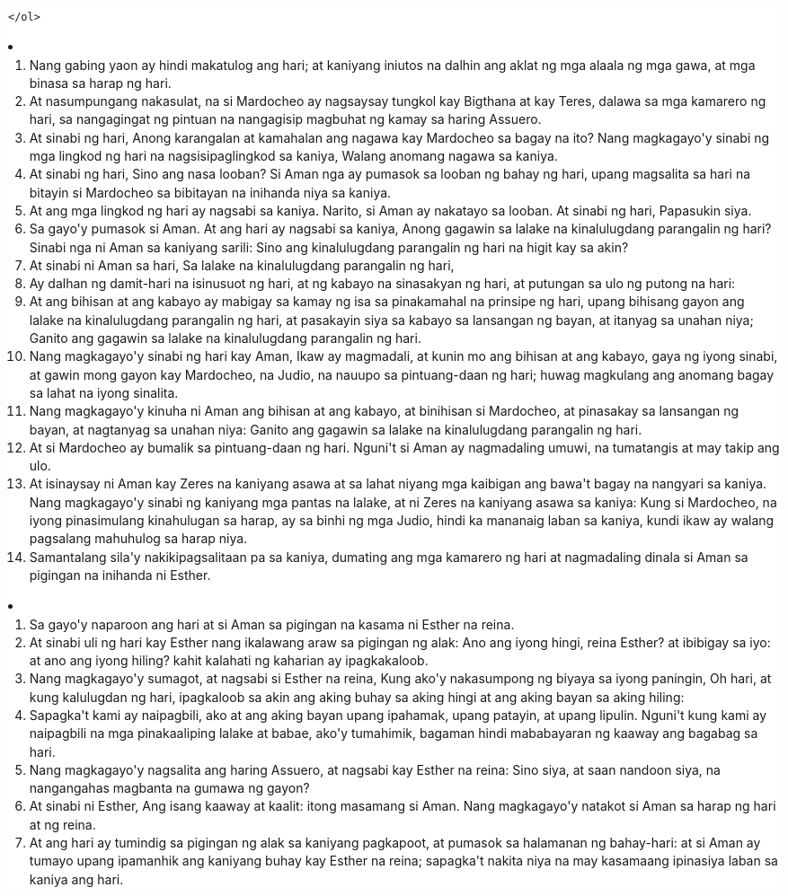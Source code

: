     </ol>
  </li>
  <li>
    <ol>
      <li>Nang gabing yaon ay hindi makatulog ang hari; at kaniyang iniutos na dalhin ang aklat ng mga alaala ng mga gawa, at mga binasa sa harap ng hari.</li>
      <li>At nasumpungang nakasulat, na si Mardocheo ay nagsaysay tungkol kay Bigthana at kay Teres, dalawa sa mga kamarero ng hari, sa nangagingat ng pintuan na nangagisip magbuhat ng kamay sa haring Assuero.</li>
      <li>At sinabi ng hari, Anong karangalan at kamahalan ang nagawa kay Mardocheo sa bagay na ito? Nang magkagayo'y sinabi ng mga lingkod ng hari na nagsisipaglingkod sa kaniya, Walang anomang nagawa sa kaniya.</li>
      <li>At sinabi ng hari, Sino ang nasa looban? Si Aman nga ay pumasok sa looban ng bahay ng hari, upang magsalita sa hari na bitayin si Mardocheo sa bibitayan na inihanda niya sa kaniya.</li>
      <li>At ang mga lingkod ng hari ay nagsabi sa kaniya. Narito, si Aman ay nakatayo sa looban. At sinabi ng hari, Papasukin siya.</li>
      <li>Sa gayo'y pumasok si Aman. At ang hari ay nagsabi sa kaniya, Anong gagawin sa lalake na kinalulugdang parangalin ng hari? Sinabi nga ni Aman sa kaniyang sarili: Sino ang kinalulugdang parangalin ng hari na higit kay sa akin?</li>
      <li>At sinabi ni Aman sa hari, Sa lalake na kinalulugdang parangalin ng hari,</li>
      <li>Ay dalhan ng damit-hari na isinusuot ng hari, at ng kabayo na sinasakyan ng hari, at putungan sa ulo ng putong na hari:</li>
      <li>At ang bihisan at ang kabayo ay mabigay sa kamay ng isa sa pinakamahal na prinsipe ng hari, upang bihisang gayon ang lalake na kinalulugdang parangalin ng hari, at pasakayin siya sa kabayo sa lansangan ng bayan, at itanyag sa unahan niya; Ganito ang gagawin sa lalake na kinalulugdang parangalin ng hari.</li>
      <li>Nang magkagayo'y sinabi ng hari kay Aman, Ikaw ay magmadali, at kunin mo ang bihisan at ang kabayo, gaya ng iyong sinabi, at gawin mong gayon kay Mardocheo, na Judio, na nauupo sa pintuang-daan ng hari; huwag magkulang ang anomang bagay sa lahat na iyong sinalita.</li>
      <li>Nang magkagayo'y kinuha ni Aman ang bihisan at ang kabayo, at binihisan si Mardocheo, at pinasakay sa lansangan ng bayan, at nagtanyag sa unahan niya: Ganito ang gagawin sa lalake na kinalulugdang parangalin ng hari.</li>
      <li>At si Mardocheo ay bumalik sa pintuang-daan ng hari. Nguni't si Aman ay nagmadaling umuwi, na tumatangis at may takip ang ulo.</li>
      <li>At isinaysay ni Aman kay Zeres na kaniyang asawa at sa lahat niyang mga kaibigan ang bawa't bagay na nangyari sa kaniya. Nang magkagayo'y sinabi ng kaniyang mga pantas na lalake, at ni Zeres na kaniyang asawa sa kaniya: Kung si Mardocheo, na iyong pinasimulang kinahulugan sa harap, ay sa binhi ng mga Judio, hindi ka mananaig laban sa kaniya, kundi ikaw ay walang pagsalang mahuhulog sa harap niya.</li>
      <li>Samantalang sila'y nakikipagsalitaan pa sa kaniya, dumating ang mga kamarero ng hari at nagmadaling dinala si Aman sa pigingan na inihanda ni Esther.</li>
    </ol>
  </li>
  <li>
    <ol>
      <li>Sa gayo'y naparoon ang hari at si Aman sa pigingan na kasama ni Esther na reina.</li>
      <li>At sinabi uli ng hari kay Esther nang ikalawang araw sa pigingan ng alak: Ano ang iyong hingi, reina Esther? at ibibigay sa iyo: at ano ang iyong hiling? kahit kalahati ng kaharian ay ipagkakaloob.</li>
      <li>Nang magkagayo'y sumagot, at nagsabi si Esther na reina, Kung ako'y nakasumpong ng biyaya sa iyong paningin, Oh hari, at kung kalulugdan ng hari, ipagkaloob sa akin ang aking buhay sa aking hingi at ang aking bayan sa aking hiling:</li>
      <li>Sapagka't kami ay naipagbili, ako at ang aking bayan upang ipahamak, upang patayin, at upang lipulin. Nguni't kung kami ay naipagbili na mga pinakaaliping lalake at babae, ako'y tumahimik, bagaman hindi mababayaran ng kaaway ang bagabag sa hari.</li>
      <li>Nang magkagayo'y nagsalita ang haring Assuero, at nagsabi kay Esther na reina: Sino siya, at saan nandoon siya, na nangangahas magbanta na gumawa ng gayon?</li>
      <li>At sinabi ni Esther, Ang isang kaaway at kaalit: itong masamang si Aman. Nang magkagayo'y natakot si Aman sa harap ng hari at ng reina.</li>
      <li>At ang hari ay tumindig sa pigingan ng alak sa kaniyang pagkapoot, at pumasok sa halamanan ng bahay-hari: at si Aman ay tumayo upang ipamanhik ang kaniyang buhay kay Esther na reina; sapagka't nakita niya na may kasamaang ipinasiya laban sa kaniya ang hari.</li>